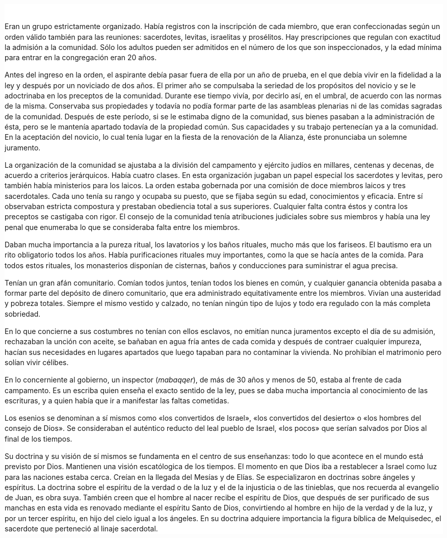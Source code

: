 <br style="clear:both;"/>

Eran un grupo estrictamente organizado. Había registros con la inscripción de cada miembro, que eran confeccionadas según un orden válido también para las reuniones: sacerdotes, levitas, israelitas y prosélitos. Hay prescripciones que regulan con exactitud la admisión a la comunidad. Sólo los adultos pueden ser admitidos en el número de los que son inspeccionados, y la edad mínima para entrar en la congregación eran 20 años.

Antes del ingreso en la orden, el aspirante debía pasar fuera de ella por un año de prueba, en el que debía vivir en la fidelidad a la ley y después por un noviciado de dos años. El primer año se compulsaba la seriedad de los propósitos del novicio y se le adoctrinaba en los preceptos de la comunidad. Durante ese tiempo vivía, por decirlo así, en el umbral, de acuerdo con las normas de la misma. Conservaba sus propiedades y todavía no podía formar parte de las asambleas plenarias ni de las comidas sagradas de la comunidad. Después de este período, si se le estimaba digno de la comunidad, sus bienes pasaban a la administración de ésta, pero se le mantenía apartado todavía de la propiedad común. Sus capacidades y su trabajo pertenecían ya a la comunidad. En la aceptación del novicio, lo cual tenía lugar en la fiesta de la renovación de la Alianza, éste pronunciaba un solemne juramento.

La organización de la comunidad se ajustaba a la división del campamento y ejército judíos en millares, centenas y decenas, de acuerdo a criterios jerárquicos. Había cuatro clases. En esta organización jugaban un papel especial los sacerdotes y levitas, pero también había ministerios para los laicos. La orden estaba gobernada por una comisión de doce miembros laicos y tres sacerdotales. Cada uno tenía su rango y ocupaba su puesto, que se fijaba según su edad, conocimientos y eficacia. Entre sí observaban estricta compostura y prestaban obediencia total a sus superiores. Cualquier falta contra éstos y contra los preceptos se castigaba con rigor. El consejo de la comunidad tenía atribuciones judiciales sobre sus miembros y había una ley penal que enumeraba lo que se consideraba falta entre los miembros.

Daban mucha importancia a la pureza ritual, los lavatorios y los baños rituales, mucho más que los fariseos. El bautismo era un rito obligatorio todos los años. Había purificaciones rituales muy importantes, como la que se hacía antes de la comida. Para todos estos rituales, los monasterios disponían de cisternas, baños y conducciones para suministrar el agua precisa.

Tenían un gran afán comunitario. Comían todos juntos, tenían todos los bienes en común, y cualquier ganancia obtenida pasaba a formar parte del depósito de dinero comunitario, que era administrado equitativamente entre los miembros. Vivían una austeridad y pobreza totales. Siempre el mismo vestido y calzado, no tenían ningún tipo de lujos y todo era regulado con la más completa sobriedad.

En lo que concierne a sus costumbres no tenían con ellos esclavos, no emitían nunca juramentos excepto el día de su admisión, rechazaban la unción con aceite, se bañaban en agua fría antes de cada comida y después de contraer cualquier impureza, hacían sus necesidades en lugares apartados que luego tapaban para no contaminar la vivienda. No  prohibían el matrimonio pero solían vivir célibes.

En lo concerniente al gobierno, un inspector (_mabaqqer_), de más de 30 años y menos de 50, estaba al frente de cada campamento. Es un escriba quien enseña el exacto sentido de la ley, pues se daba mucha importancia al conocimiento de las escrituras, y a quien había que ir a manifestar las faltas cometidas.

Los esenios se denominan a sí mismos como «los convertidos de Israel», «los convertidos del desierto» o «los hombres del consejo de Dios». Se consideraban el auténtico reducto del leal pueblo de Israel, «los pocos» que serían salvados por Dios al final de los tiempos.

Su doctrina y su visión de sí mismos se fundamenta en el centro de sus enseñanzas: todo lo que acontece en el mundo está previsto por Dios. Mantienen una visión escatólogica de los tiempos. El momento en que Dios iba a restablecer a Israel como luz para las naciones estaba cerca. Creían en la llegada del Mesías y de Elías. Se especializaron en doctrinas sobre ángeles y espíritus. La doctrina sobre el espíritu de la verdad o de la luz y el de la injusticia o de las tinieblas, que nos recuerda al evangelio de Juan, es obra suya. También creen que el hombre al nacer recibe el espíritu de Dios, que después de ser purificado de sus manchas en esta vida es renovado mediante el espíritu Santo de Dios, convirtiendo al hombre en hijo de la verdad y de la luz, y por un tercer espíritu, en hijo del cielo igual a los ángeles. En su doctrina adquiere importancia la figura bíblica de Melquisedec, el sacerdote que perteneció al linaje sacerdotal.

